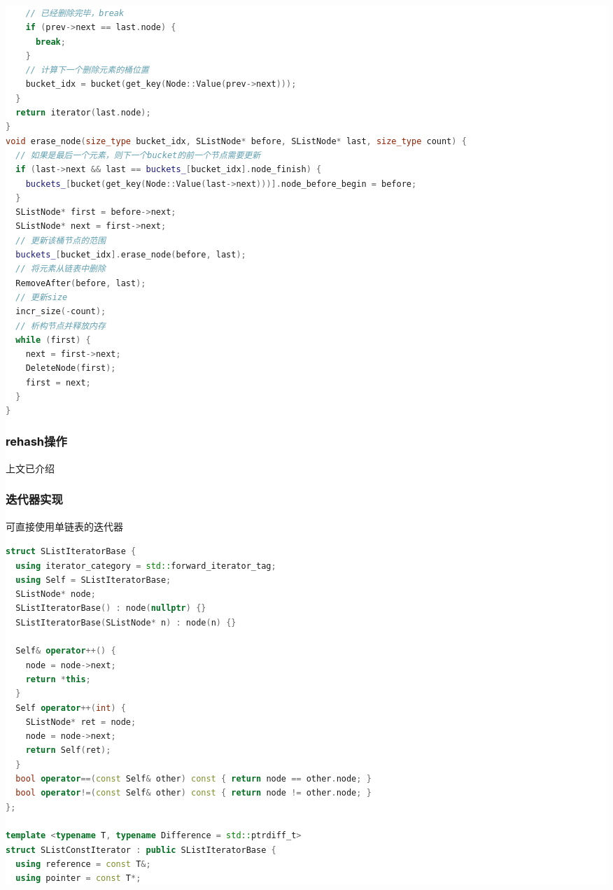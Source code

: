 ```cpp
    // 已经删除完毕，break
    if (prev->next == last.node) {
      break;
    }
    // 计算下一个删除元素的桶位置
    bucket_idx = bucket(get_key(Node::Value(prev->next)));
  }
  return iterator(last.node);
}
void erase_node(size_type bucket_idx, SListNode* before, SListNode* last, size_type count) {
  // 如果是最后一个元素，则下一个bucket的前一个节点需要更新
  if (last->next && last == buckets_[bucket_idx].node_finish) {
    buckets_[bucket(get_key(Node::Value(last->next)))].node_before_begin = before;
  }
  SListNode* first = before->next;
  SListNode* next = first->next;
  // 更新该桶节点的范围
  buckets_[bucket_idx].erase_node(before, last);
  // 将元素从链表中删除
  RemoveAfter(before, last);
  // 更新size
  incr_size(-count);
  // 析构节点并释放内存
  while (first) {
    next = first->next;
    DeleteNode(first);
    first = next;
  }
}
```

### rehash操作

上文已介绍

### 迭代器实现

可直接使用单链表的迭代器

```cpp
struct SListIteratorBase {
  using iterator_category = std::forward_iterator_tag;
  using Self = SListIteratorBase;
  SListNode* node;
  SListIteratorBase() : node(nullptr) {}
  SListIteratorBase(SListNode* n) : node(n) {}

  Self& operator++() {
    node = node->next;
    return *this;
  }
  Self operator++(int) {
    SListNode* ret = node;
    node = node->next;
    return Self(ret);
  }
  bool operator==(const Self& other) const { return node == other.node; }
  bool operator!=(const Self& other) const { return node != other.node; }
};

template <typename T, typename Difference = std::ptrdiff_t>
struct SListConstIterator : public SListIteratorBase {
  using reference = const T&;
  using pointer = const T*;
```